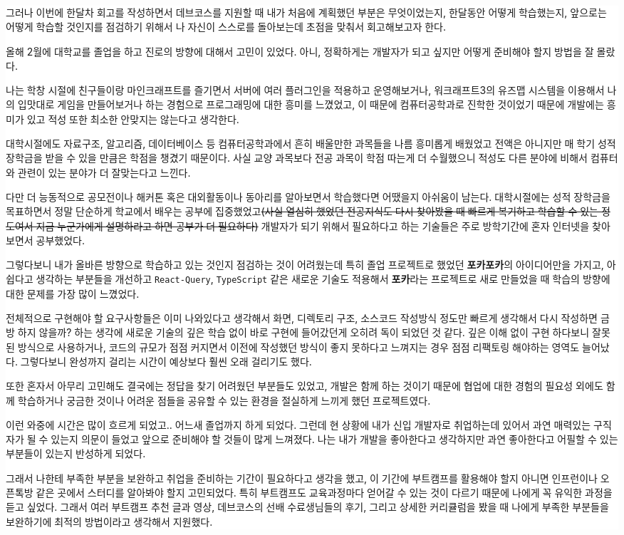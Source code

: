 그러나 이번에 한달차 회고를 작성하면서 데브코스를 지원할 때 내가 처음에 계획했던 부분은 무엇이었는지, 한달동안 어떻게 학습했는지, 앞으로는 어떻게 학습할 것인지를 점검하기 위해서 나 자신이 스스로를 돌아보는데 초점을 맞춰서 회고해보고자 한다.  

올해 2월에 대학교를 졸업을 하고 진로의 방향에 대해서 고민이 있었다. 아니, 정확하게는 개발자가 되고 싶지만 어떻게 준비해야 할지 방법을 잘 몰랐다.  

나는 학창 시절에 친구들이랑 마인크래프트를 즐기면서 서버에 여러 플러그인을 적용하고 운영해보거나, 워크래프트3의 유즈맵 시스템을 이용해서 나의 입맛대로 게임을 만들어보거나 하는 경험으로 프로그래밍에 대한 흥미를 느꼈었고, 이 때문에 컴퓨터공학과로 진학한 것이었기 때문에 개발에는 흥미가 있고 적성 또한 최소한 안맞지는 않는다고 생각한다.

대학시절에도 자료구조, 알고리즘, 데이터베이스 등 컴퓨터공학과에서 흔히 배울만한 과목들을 나름 흥미롭게 배웠었고 전액은 아니지만 매 학기 성적 장학금을 받을 수 있을 만큼은 학점을 챙겼기 때문이다. 사실 교양 과목보다 전공 과목이 학점 따는게 더 수월했으니 적성도 다른 분야에 비해서 컴퓨터와 관련이 있는 분야가 더 잘맞는다고 느낀다.  

다만 더 능동적으로 공모전이나 해커톤 혹은 대외활동이나 동아리를 알아보면서 학습했다면 어땠을지 아쉬움이 남는다. 대학시절에는 성적 장학금을 목표하면서 정말 단순하게 학교에서 배우는 공부에 집중했었고~~(사실 열심히 했었던 전공지식도 다시 찾아봤을 때 빠르게 복기하고 학습할 수 있는 정도여서 지금 누군가에게 설명하라고 하면 공부가 더 필요하다)~~ 개발자가 되기 위해서 필요하다고 하는 기술들은 주로 방학기간에 혼자 인터넷을 찾아보면서 공부했었다.  

그렇다보니 내가 올바른 방향으로 학습하고 있는 것인지 점검하는 것이 어려웠는데 특히 졸업 프로젝트로 했었던 **포카포카**의 아이디어만을 가지고, 아쉽다고 생각하는 부분들을 개선하고 `React-Query`, `TypeScript` 같은 새로운 기술도 적용해서 **포카**라는 프로젝트로 새로 만들었을 때 학습의 방향에 대한 문제를 가장 많이 느꼈었다.  

전체적으로 구현해야 할 요구사항들은 이미 나와있다고 생각해서 화면, 디렉토리 구조, 소스코드 작성방식 정도만 빠르게 생각해서 다시 작성하면 금방 하지 않을까? 하는 생각에 새로운 기술의 깊은 학습 없이 바로 구현에 들어갔던게 오히려 독이 되었던 것 같다. 깊은 이해 없이 구현 하다보니 잘못된 방식으로 사용하거나, 코드의 규모가 점점 커지면서 이전에 작성했던 방식이 좋지 못하다고 느껴지는 경우 점점 리팩토링 해야하는 영역도 늘어났다. 그렇다보니 완성까지 걸리는 시간이 예상보다 훨씬 오래 걸리기도 했다.  

또한 혼자서 아무리 고민해도 결국에는 정답을 찾기 어려웠던 부분들도 있었고, 개발은 함께 하는 것이기 때문에 협업에 대한 경험의 필요성 외에도 함께 학습하거나 궁금한 것이나 어려운 점들을 공유할 수 있는 환경을 절실하게 느끼게 했던 프로젝트였다.

이런 와중에 시간은 많이 흐르게 되었고.. 어느새 졸업까지 하게 되었다. 그런데 현 상황에 내가 신입 개발자로 취업하는데 있어서 과연 매력있는 구직자가 될 수 있는지 의문이 들었고 앞으로 준비해야 할 것들이 많게 느껴졌다. 나는 내가 개발을 좋아한다고 생각하지만 과연 좋아한다고 어필할 수 있는 부분들이 있는지 반성하게 되었다.

그래서 나한테 부족한 부분을 보완하고 취업을 준비하는 기간이 필요하다고 생각을 했고, 이 기간에 부트캠프를 활용해야 할지 아니면 인프런이나 오픈톡방 같은 곳에서 스터디를 알아봐야 할지 고민되었다. 특히 부트캠프도 교육과정마다 얻어갈 수 있는 것이 다르기 때문에 나에게 꼭 유익한 과정을 듣고 싶었다. 그래서 여러 부트캠프 추천 글과 영상, 데브코스의 선배 수료생님들의 후기, 그리고 상세한 커리큘럼을 봤을 때 나에게 부족한 부분들을 보완하기에 최적의 방법이라고 생각해서 지원했다.
